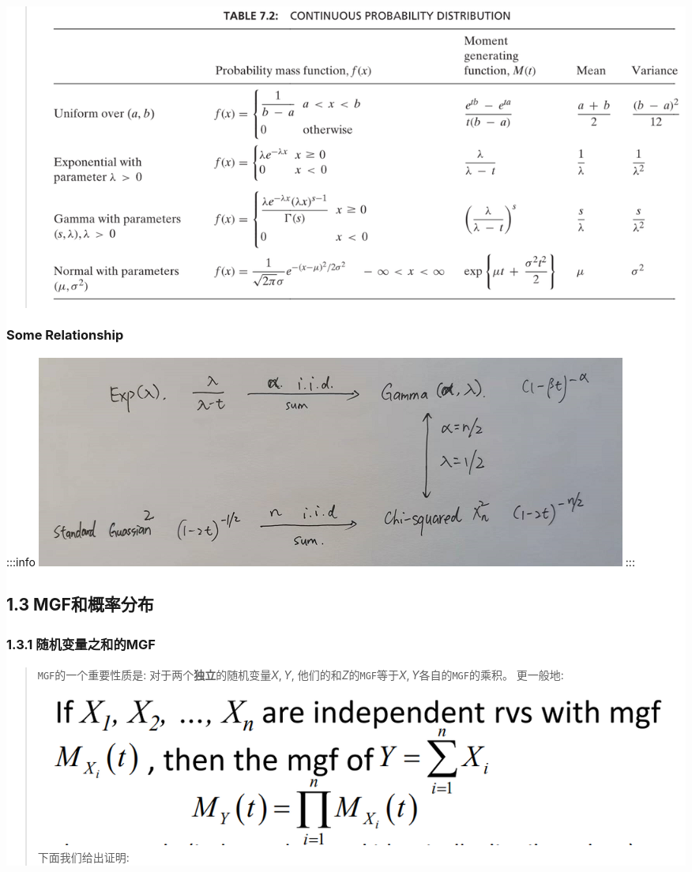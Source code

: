 > ![image.png](./Moments.assets/20230302_1217297613.png)


### Some Relationship
:::info
![image.png](./Moments.assets/20230302_1217298994.png)
:::


## 1.3 MGF和概率分布
### 1.3.1 随机变量之和的MGF
> `MGF`的一个重要性质是: 对于两个**独立**的随机变量$X,Y$, 他们的和$Z$的`MGF`等于$X,Y$各自的`MGF`的乘积。
> 更一般地:
> ![image.png](./Moments.assets/20230302_1217292953.png)
> 下面我们给出证明:
